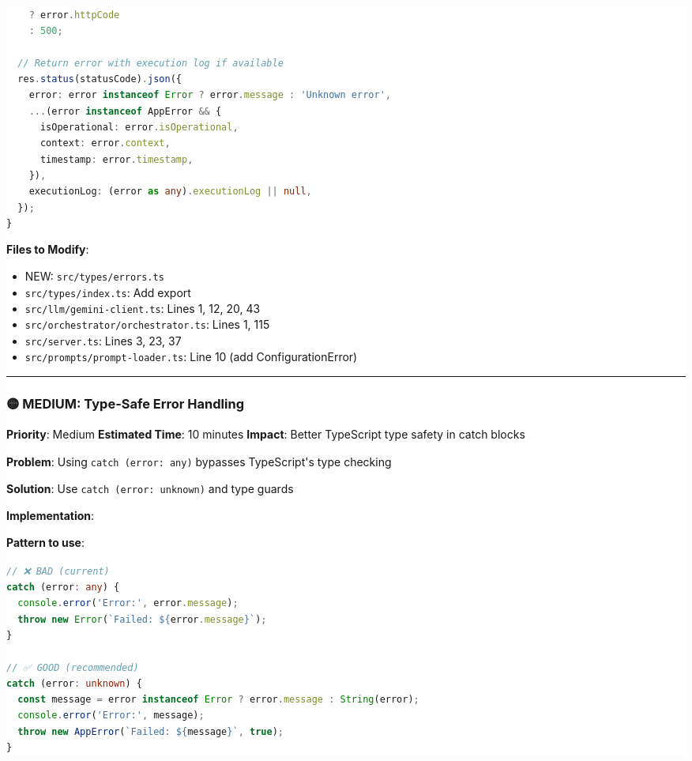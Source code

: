 ```typescript
    ? error.httpCode
    : 500;

  // Return error with execution log if available
  res.status(statusCode).json({
    error: error instanceof Error ? error.message : 'Unknown error',
    ...(error instanceof AppError && {
      isOperational: error.isOperational,
      context: error.context,
      timestamp: error.timestamp,
    }),
    executionLog: (error as any).executionLog || null,
  });
}
```

**Files to Modify**:
- NEW: `src/types/errors.ts`
- `src/types/index.ts`: Add export
- `src/llm/gemini-client.ts`: Lines 1, 12, 20, 43
- `src/orchestrator/orchestrator.ts`: Lines 1, 115
- `src/server.ts`: Lines 3, 23, 37
- `src/prompts/prompt-loader.ts`: Line 10 (add ConfigurationError)

---

### 🟡 MEDIUM: Type-Safe Error Handling

**Priority**: Medium
**Estimated Time**: 10 minutes
**Impact**: Better TypeScript type safety in catch blocks

**Problem**: Using `catch (error: any)` bypasses TypeScript's type checking

**Solution**: Use `catch (error: unknown)` and type guards

**Implementation**:

**Pattern to use**:
```typescript
// ❌ BAD (current)
catch (error: any) {
  console.error('Error:', error.message);
  throw new Error(`Failed: ${error.message}`);
}

// ✅ GOOD (recommended)
catch (error: unknown) {
  const message = error instanceof Error ? error.message : String(error);
  console.error('Error:', message);
  throw new AppError(`Failed: ${message}`, true);
}
```

